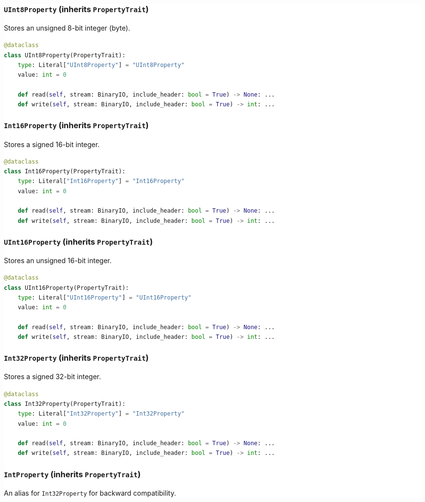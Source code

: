 ### `UInt8Property` (inherits `PropertyTrait`)
Stores an unsigned 8-bit integer (byte).

```python
@dataclass
class UInt8Property(PropertyTrait):
    type: Literal["UInt8Property"] = "UInt8Property"
    value: int = 0

    def read(self, stream: BinaryIO, include_header: bool = True) -> None: ...
    def write(self, stream: BinaryIO, include_header: bool = True) -> int: ...
```

### `Int16Property` (inherits `PropertyTrait`)
Stores a signed 16-bit integer.

```python
@dataclass
class Int16Property(PropertyTrait):
    type: Literal["Int16Property"] = "Int16Property"
    value: int = 0

    def read(self, stream: BinaryIO, include_header: bool = True) -> None: ...
    def write(self, stream: BinaryIO, include_header: bool = True) -> int: ...
```

### `UInt16Property` (inherits `PropertyTrait`)
Stores an unsigned 16-bit integer.

```python
@dataclass
class UInt16Property(PropertyTrait):
    type: Literal["UInt16Property"] = "UInt16Property"
    value: int = 0

    def read(self, stream: BinaryIO, include_header: bool = True) -> None: ...
    def write(self, stream: BinaryIO, include_header: bool = True) -> int: ...
```

### `Int32Property` (inherits `PropertyTrait`)
Stores a signed 32-bit integer.

```python
@dataclass
class Int32Property(PropertyTrait):
    type: Literal["Int32Property"] = "Int32Property"
    value: int = 0

    def read(self, stream: BinaryIO, include_header: bool = True) -> None: ...
    def write(self, stream: BinaryIO, include_header: bool = True) -> int: ...
```

### `IntProperty` (inherits `PropertyTrait`)
An alias for `Int32Property` for backward compatibility.
